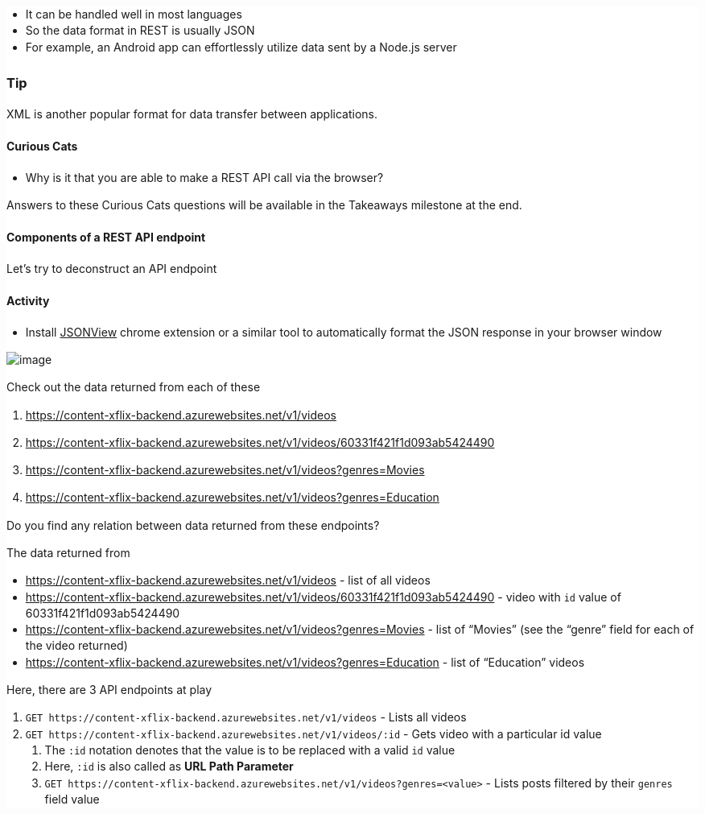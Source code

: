 - It can be handled well in most languages
- So the data format in REST is usually JSON
- For example, an Android app can effortlessly utilize data sent by a Node.js server

### Tip

XML is another popular format for data transfer between applications.

#### Curious Cats

- Why is it that you are able to make a REST API call via the browser?

Answers to these Curious Cats questions will be available in the Takeaways milestone at the end.



#### Components of a REST API endpoint

Let’s try to deconstruct an API endpoint

#### Activity

- Install [JSONView](https://chrome.google.com/webstore/detail/jsonview/chklaanhfefbnpoihckbnefhakgolnmc) chrome extension or a similar tool to automatically format the JSON response in your browser window

![image](https://storage.googleapis.com/crio-content-container-assets/ME_REST_MODULE_BYTE1_image_5.png)



Check out the data returned from each of these

1. https://content-xflix-backend.azurewebsites.net/v1/videos

2. https://content-xflix-backend.azurewebsites.net/v1/videos/60331f421f1d093ab5424490

3. https://content-xflix-backend.azurewebsites.net/v1/videos?genres=Movies

4. https://content-xflix-backend.azurewebsites.net/v1/videos?genres=Education

Do you find any relation between data returned from these endpoints?

The data returned from

- https://content-xflix-backend.azurewebsites.net/v1/videos - list of all videos
- https://content-xflix-backend.azurewebsites.net/v1/videos/60331f421f1d093ab5424490 - video with `id` value of 60331f421f1d093ab5424490
- https://content-xflix-backend.azurewebsites.net/v1/videos?genres=Movies - list of “Movies” (see the “genre” field for each of the video returned)
- https://content-xflix-backend.azurewebsites.net/v1/videos?genres=Education - list of “Education” videos

Here, there are 3 API endpoints at play

1. `GET https://content-xflix-backend.azurewebsites.net/v1/videos` - Lists all videos
2. `GET https://content-xflix-backend.azurewebsites.net/v1/videos/:id` - Gets video with a particular id value
   1. The `:id` notation denotes that the value is to be replaced with a valid `id` value
   2. Here, `:id` is also called as **URL Path Parameter**
   3. `GET https://content-xflix-backend.azurewebsites.net/v1/videos?genres=<value>` - Lists posts filtered by their `genres` field value
